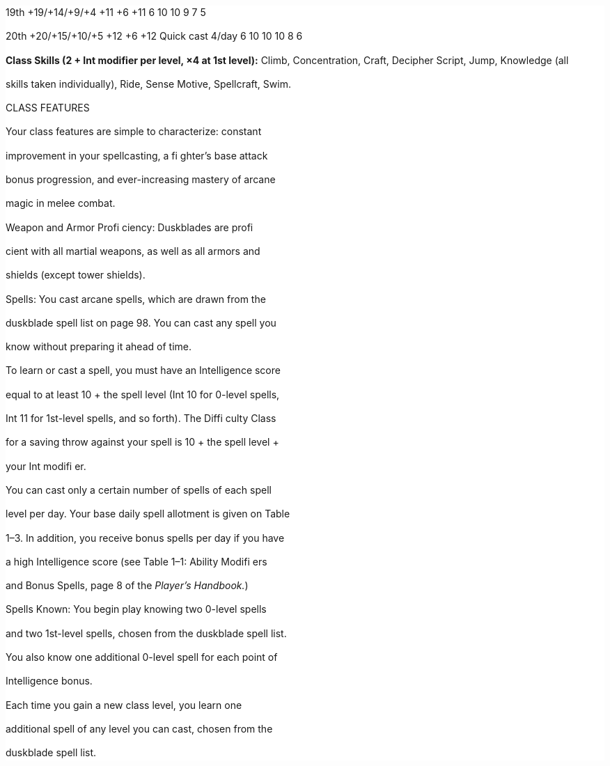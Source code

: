 19th +19/+14/+9/+4 +11 +6 +11 6 10 10 9 7 5

20th +20/+15/+10/+5 +12 +6 +12 Quick cast 4/day 6 10 10 10 8 6

**Class Skills (2 + Int modifier per level, ×4 at 1st level):** Climb, Concentration, Craft, Decipher Script, Jump, Knowledge (all

skills taken individually), Ride, Sense Motive, Spellcraft, Swim.

CLASS FEATURES

Your class features are simple to characterize: constant

improvement in your spellcasting, a fi ghter’s base attack

bonus progression, and ever-increasing mastery of arcane

magic in melee combat.

Weapon and Armor Profi ciency: Duskblades are profi

cient with all martial weapons, as well as all armors and

shields (except tower shields).

Spells: You cast arcane spells, which are drawn from the

duskblade spell list on page 98. You can cast any spell you

know without preparing it ahead of time.

To learn or cast a spell, you must have an Intelligence score

equal to at least 10 + the spell level (Int 10 for 0-level spells,

Int 11 for 1st-level spells, and so forth). The Diffi culty Class

for a saving throw against your spell is 10 + the spell level +

your Int modifi er.

You can cast only a certain number of spells of each spell

level per day. Your base daily spell allotment is given on Table

1–3. In addition, you receive bonus spells per day if you have

a high Intelligence score (see Table 1–1: Ability Modifi ers

and Bonus Spells, page 8 of the *Player’s Handbook.*)

Spells Known: You begin play knowing two 0-level spells

and two 1st-level spells, chosen from the duskblade spell list.

You also know one additional 0-level spell for each point of

Intelligence bonus.

Each time you gain a new class level, you learn one

additional spell of any level you can cast, chosen from the

duskblade spell list.
